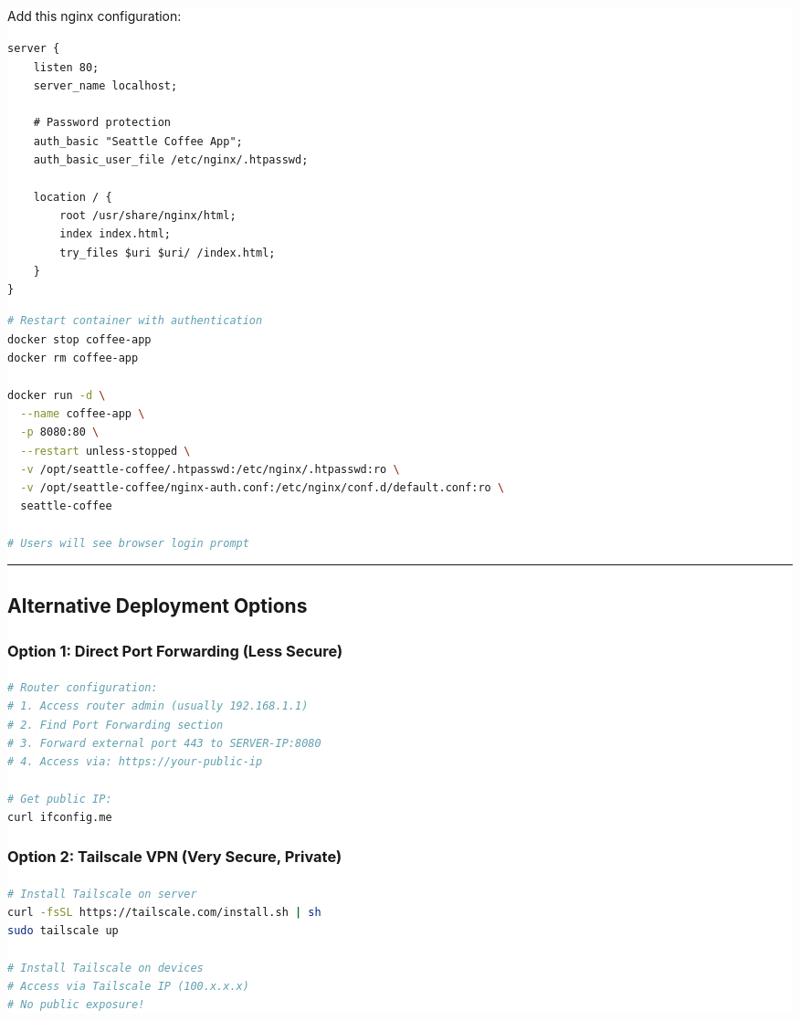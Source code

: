 Add this nginx configuration:
```nginx
server {
    listen 80;
    server_name localhost;
    
    # Password protection
    auth_basic "Seattle Coffee App";
    auth_basic_user_file /etc/nginx/.htpasswd;
    
    location / {
        root /usr/share/nginx/html;
        index index.html;
        try_files $uri $uri/ /index.html;
    }
}
```

```bash
# Restart container with authentication
docker stop coffee-app
docker rm coffee-app

docker run -d \
  --name coffee-app \
  -p 8080:80 \
  --restart unless-stopped \
  -v /opt/seattle-coffee/.htpasswd:/etc/nginx/.htpasswd:ro \
  -v /opt/seattle-coffee/nginx-auth.conf:/etc/nginx/conf.d/default.conf:ro \
  seattle-coffee

# Users will see browser login prompt
```

---

## Alternative Deployment Options

### Option 1: Direct Port Forwarding (Less Secure)
```bash
# Router configuration:
# 1. Access router admin (usually 192.168.1.1)
# 2. Find Port Forwarding section
# 3. Forward external port 443 to SERVER-IP:8080
# 4. Access via: https://your-public-ip

# Get public IP:
curl ifconfig.me
```

### Option 2: Tailscale VPN (Very Secure, Private)
```bash
# Install Tailscale on server
curl -fsSL https://tailscale.com/install.sh | sh
sudo tailscale up

# Install Tailscale on devices
# Access via Tailscale IP (100.x.x.x)
# No public exposure!
```
